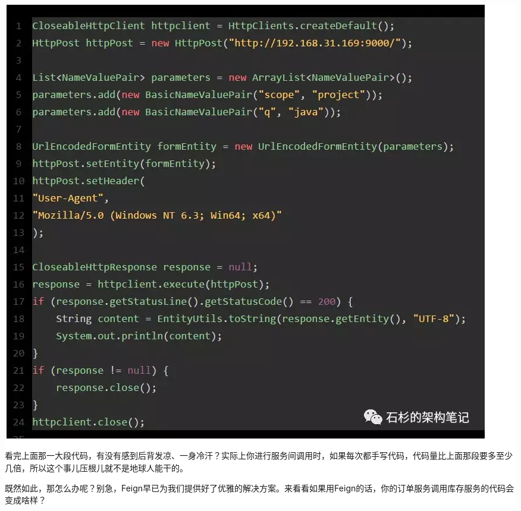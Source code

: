 ![](../99-【img】/springcloud/03-springcloud-httpclient.png)      

看完上面那一大段代码，有没有感到后背发凉、一身冷汗？实际上你进行服务间调用时，如果每次都手写代码，代码量比上面那段要多至少几倍，所以这个事儿压根儿就不是地球人能干的。             

既然如此，那怎么办呢？别急，Feign早已为我们提供好了优雅的解决方案。来看看如果用Feign的话，你的订单服务调用库存服务的代码会变成啥样？     